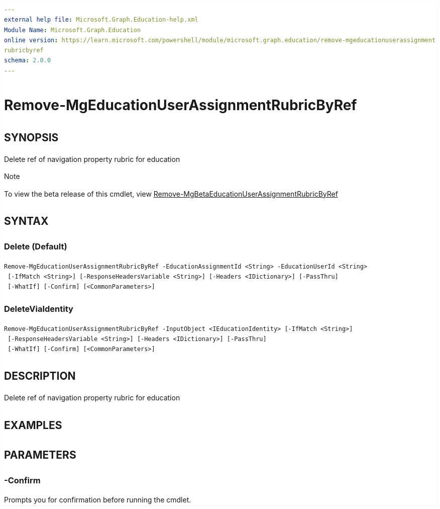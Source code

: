 ```yaml
---
external help file: Microsoft.Graph.Education-help.xml
Module Name: Microsoft.Graph.Education
online version: https://learn.microsoft.com/powershell/module/microsoft.graph.education/remove-mgeducationuserassignmentrubricbyref
schema: 2.0.0
---
```


# Remove-MgEducationUserAssignmentRubricByRef

## SYNOPSIS
Delete ref of navigation property rubric for education

> [!NOTE]
> To view the beta release of this cmdlet, view [Remove-MgBetaEducationUserAssignmentRubricByRef](/powershell/module/Microsoft.Graph.Beta.Education/Remove-MgBetaEducationUserAssignmentRubricByRef?view=graph-powershell-beta)

## SYNTAX

### Delete (Default)
```
Remove-MgEducationUserAssignmentRubricByRef -EducationAssignmentId <String> -EducationUserId <String>
 [-IfMatch <String>] [-ResponseHeadersVariable <String>] [-Headers <IDictionary>] [-PassThru]
 [-WhatIf] [-Confirm] [<CommonParameters>]
```

### DeleteViaIdentity
```
Remove-MgEducationUserAssignmentRubricByRef -InputObject <IEducationIdentity> [-IfMatch <String>]
 [-ResponseHeadersVariable <String>] [-Headers <IDictionary>] [-PassThru]
 [-WhatIf] [-Confirm] [<CommonParameters>]
```

## DESCRIPTION
Delete ref of navigation property rubric for education

## EXAMPLES

## PARAMETERS

### -Confirm
Prompts you for confirmation before running the cmdlet.
